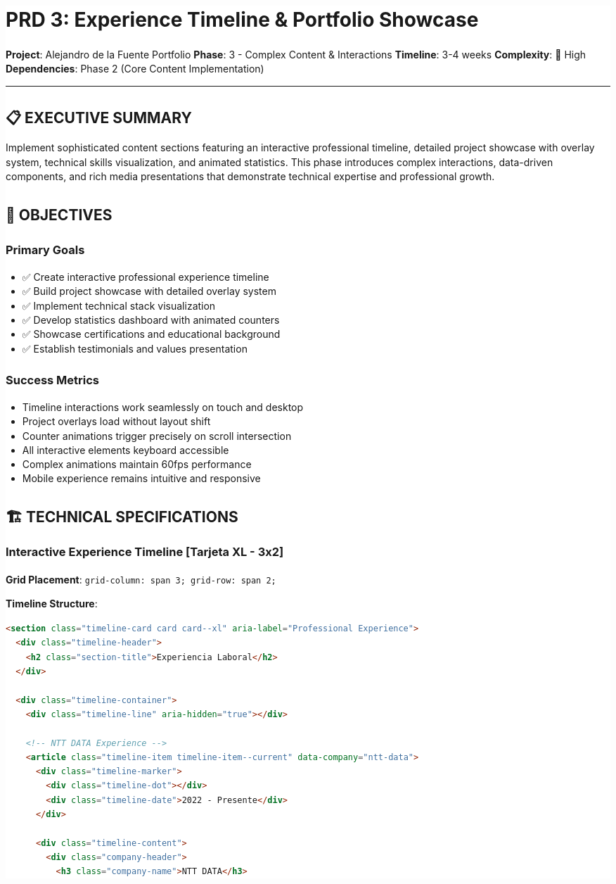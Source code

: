 # PRD 3: Experience Timeline & Portfolio Showcase

**Project**: Alejandro de la Fuente Portfolio
**Phase**: 3 - Complex Content & Interactions
**Timeline**: 3-4 weeks
**Complexity**: 🔴 High
**Dependencies**: Phase 2 (Core Content Implementation)

---

## 📋 EXECUTIVE SUMMARY

Implement sophisticated content sections featuring an interactive professional timeline, detailed project showcase with overlay system, technical skills visualization, and animated statistics. This phase introduces complex interactions, data-driven components, and rich media presentations that demonstrate technical expertise and professional growth.

## 🎯 OBJECTIVES

### Primary Goals
- ✅ Create interactive professional experience timeline
- ✅ Build project showcase with detailed overlay system
- ✅ Implement technical stack visualization
- ✅ Develop statistics dashboard with animated counters
- ✅ Showcase certifications and educational background
- ✅ Establish testimonials and values presentation

### Success Metrics
- Timeline interactions work seamlessly on touch and desktop
- Project overlays load without layout shift
- Counter animations trigger precisely on scroll intersection
- All interactive elements keyboard accessible
- Complex animations maintain 60fps performance
- Mobile experience remains intuitive and responsive

## 🏗️ TECHNICAL SPECIFICATIONS

### Interactive Experience Timeline [Tarjeta XL - 3x2]

**Grid Placement**: `grid-column: span 3; grid-row: span 2;`

**Timeline Structure**:
```html
<section class="timeline-card card card--xl" aria-label="Professional Experience">
  <div class="timeline-header">
    <h2 class="section-title">Experiencia Laboral</h2>
  </div>

  <div class="timeline-container">
    <div class="timeline-line" aria-hidden="true"></div>

    <!-- NTT DATA Experience -->
    <article class="timeline-item timeline-item--current" data-company="ntt-data">
      <div class="timeline-marker">
        <div class="timeline-dot"></div>
        <div class="timeline-date">2022 - Presente</div>
      </div>

      <div class="timeline-content">
        <div class="company-header">
          <h3 class="company-name">NTT DATA</h3>
```